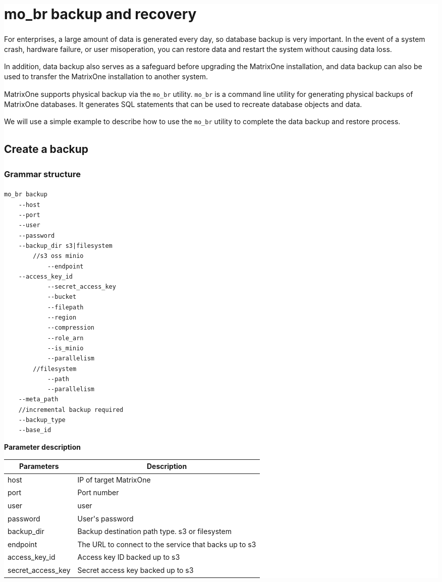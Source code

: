 # mo_br backup and recovery

For enterprises, a large amount of data is generated every day, so database backup is very important. In the event of a system crash, hardware failure, or user misoperation, you can restore data and restart the system without causing data loss.

In addition, data backup also serves as a safeguard before upgrading the MatrixOne installation, and data backup can also be used to transfer the MatrixOne installation to another system.

MatrixOne supports physical backup via the `mo_br` utility. `mo_br` is a command line utility for generating physical backups of MatrixOne databases. It generates SQL statements that can be used to recreate database objects and data.

We will use a simple example to describe how to use the `mo_br` utility to complete the data backup and restore process.

## Create a backup

### Grammar structure

```
mo_br backup
    --host
    --port
    --user
    --password
    --backup_dir s3|filesystem
        //s3 oss minio
            --endpoint
    --access_key_id
            --secret_access_key
            --bucket
            --filepath
            --region
            --compression
            --role_arn
            --is_minio
            --parallelism
        //filesystem
            --path
            --parallelism
    --meta_path
    //incremental backup required
    --backup_type
    --base_id
```

**Parameter description**

| Parameters | Description |
| ----| ----|
|host | IP of target MatrixOne|
|port|Port number|
|user| user|
|password | User's password|
|backup_dir | Backup destination path type. s3 or filesystem|
|endpoint| The URL to connect to the service that backs up to s3|
|access_key_id| Access key ID backed up to s3|
|secret_access_key| Secret access key backed up to s3|